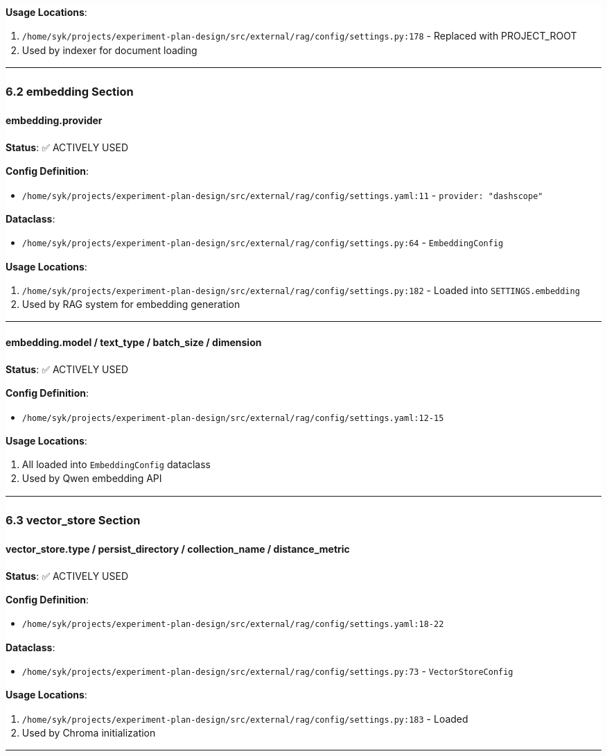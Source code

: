 **Usage Locations**:
1. `/home/syk/projects/experiment-plan-design/src/external/rag/config/settings.py:178` - Replaced with PROJECT_ROOT
2. Used by indexer for document loading

---

### 6.2 embedding Section

#### embedding.provider

**Status**: ✅ ACTIVELY USED

**Config Definition**:
- `/home/syk/projects/experiment-plan-design/src/external/rag/config/settings.yaml:11` - `provider: "dashscope"`

**Dataclass**:
- `/home/syk/projects/experiment-plan-design/src/external/rag/config/settings.py:64` - `EmbeddingConfig`

**Usage Locations**:
1. `/home/syk/projects/experiment-plan-design/src/external/rag/config/settings.py:182` - Loaded into `SETTINGS.embedding`
2. Used by RAG system for embedding generation

---

#### embedding.model / text_type / batch_size / dimension

**Status**: ✅ ACTIVELY USED

**Config Definition**:
- `/home/syk/projects/experiment-plan-design/src/external/rag/config/settings.yaml:12-15`

**Usage Locations**:
1. All loaded into `EmbeddingConfig` dataclass
2. Used by Qwen embedding API

---

### 6.3 vector_store Section

#### vector_store.type / persist_directory / collection_name / distance_metric

**Status**: ✅ ACTIVELY USED

**Config Definition**:
- `/home/syk/projects/experiment-plan-design/src/external/rag/config/settings.yaml:18-22`

**Dataclass**:
- `/home/syk/projects/experiment-plan-design/src/external/rag/config/settings.py:73` - `VectorStoreConfig`

**Usage Locations**:
1. `/home/syk/projects/experiment-plan-design/src/external/rag/config/settings.py:183` - Loaded
2. Used by Chroma initialization

---